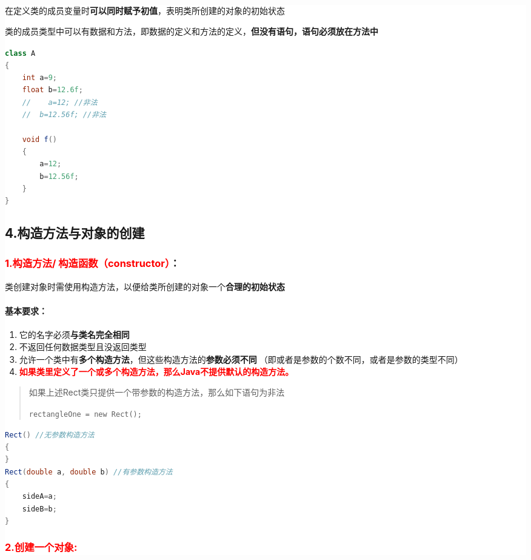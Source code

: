 在定义类的成员变量时**可以同时赋予初值**，表明类所创建的对象的初始状态

类的成员类型中可以有数据和方法，即数据的定义和方法的定义，**但没有语句，语句必须放在方法中**

```java
class A
{ 
    int a=9;
    float b=12.6f;
    //    a=12; //非法
    //  b=12.56f; //非法

    void f() 
    {
        a=12; 
        b=12.56f;
    }
}

```



## 4.构造方法与对象的创建

### <font color='red'>**1.构造方法/ 构造函数（constructor）**</font>：

类创建对象时需使用构造方法，以便给类所创建的对象一个**合理的初始状态**

#### 基本要求：

1. 它的名字必须**与类名完全相同**
2. 不返回任何数据类型且没返回类型
3. 允许一个类中有**多个构造方法**，但这些构造方法的**参数必须不同**
   （即或者是参数的个数不同，或者是参数的类型不同）
4. <font color='red'>**如果类里定义了一个或多个构造方法，那么Java不提供默认的构造方法。**</font>

> 如果上述Rect类只提供一个带参数的构造方法，那么如下语句为非法
>
> `rectangleOne = new Rect();`

```java
Rect() //无参数构造方法
{
}
Rect(double a, double b) //有参数构造方法
{
    sideA=a;
    sideB=b;
}

```



### <font color='red'>**2.创建一个对象:**</font>
